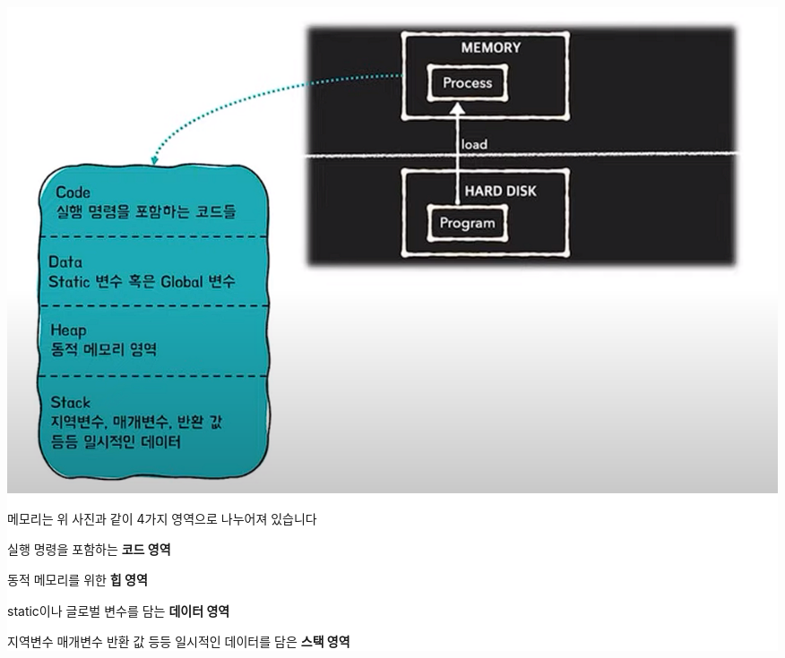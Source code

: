 ![process.png](..%2F..%2Fimages%2Fprocess.png)

메모리는 위 사진과 같이 4가지 영역으로 나누어져 있습니다

실행 명령을 포함하는 **코드 영역**

동적 메모리를 위한 **힙 영역**

static이나 글로벌 변수를 담는 **데이터 영역**

지역변수 매개변수 반환 값 등등 일시적인 데이터를 담은 **스택 영역**
